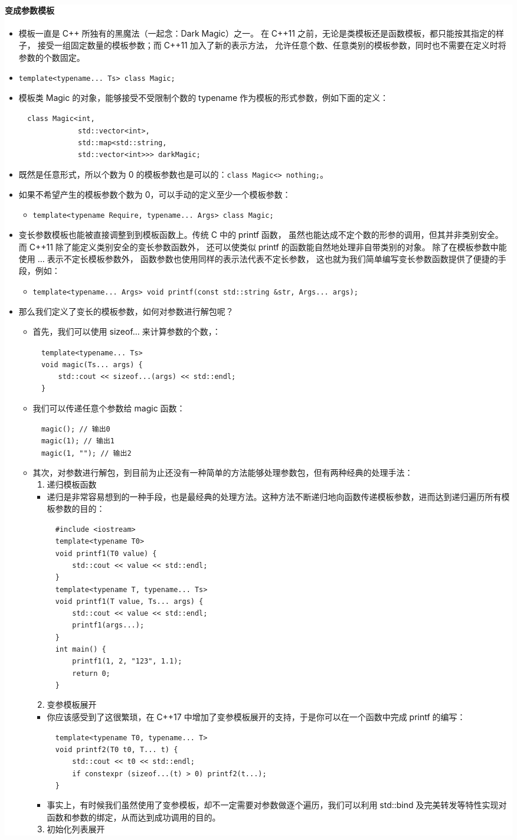 #### 变成参数模板

+ 模板一直是 C++ 所独有的黑魔法（一起念：Dark Magic）之一。 在 C++11 之前，无论是类模板还是函数模板，都只能按其指定的样子， 接受一组固定数量的模板参数；而 C++11 加入了新的表示方法， 允许任意个数、任意类别的模板参数，同时也不需要在定义时将参数的个数固定。
+ `template<typename... Ts> class Magic;`
+ 模板类 Magic 的对象，能够接受不受限制个数的 typename 作为模板的形式参数，例如下面的定义：
  ```
    class Magic<int,
                std::vector<int>,
                std::map<std::string,
                std::vector<int>>> darkMagic;
  ``` 
+ 既然是任意形式，所以个数为 0 的模板参数也是可以的：`class Magic<> nothing;`。
+ 如果不希望产生的模板参数个数为 0，可以手动的定义至少一个模板参数：
  + `template<typename Require, typename... Args> class Magic;`
+ 变长参数模板也能被直接调整到到模板函数上。传统 C 中的 printf 函数， 虽然也能达成不定个数的形参的调用，但其并非类别安全。 而 C++11 除了能定义类别安全的变长参数函数外， 还可以使类似 printf 的函数能自然地处理非自带类别的对象。 除了在模板参数中能使用 ... 表示不定长模板参数外， 函数参数也使用同样的表示法代表不定长参数， 这也就为我们简单编写变长参数函数提供了便捷的手段，例如：
  + `template<typename... Args> void printf(const std::string &str, Args... args);`

+ 那么我们定义了变长的模板参数，如何对参数进行解包呢？
  + 首先，我们可以使用 sizeof... 来计算参数的个数，：
    ```
      template<typename... Ts>
      void magic(Ts... args) {
          std::cout << sizeof...(args) << std::endl;
      }
    ``` 
  + 我们可以传递任意个参数给 magic 函数：
    ```
      magic(); // 输出0
      magic(1); // 输出1
      magic(1, ""); // 输出2
    ``` 
  + 其次，对参数进行解包，到目前为止还没有一种简单的方法能够处理参数包，但有两种经典的处理手法：
    1. 递归模板函数
      + 递归是非常容易想到的一种手段，也是最经典的处理方法。这种方法不断递归地向函数传递模板参数，进而达到递归遍历所有模板参数的目的：
        ```
          #include <iostream>
          template<typename T0>
          void printf1(T0 value) {
              std::cout << value << std::endl;
          }
          template<typename T, typename... Ts>
          void printf1(T value, Ts... args) {
              std::cout << value << std::endl;
              printf1(args...);
          }
          int main() {
              printf1(1, 2, "123", 1.1);
              return 0;
          }
        ``` 
    2. 变参模板展开
      + 你应该感受到了这很繁琐，在 C++17 中增加了变参模板展开的支持，于是你可以在一个函数中完成 printf 的编写：
        ```
          template<typename T0, typename... T>
          void printf2(T0 t0, T... t) {
              std::cout << t0 << std::endl;
              if constexpr (sizeof...(t) > 0) printf2(t...);
          }
        ``` 
       + 事实上，有时候我们虽然使用了变参模板，却不一定需要对参数做逐个遍历，我们可以利用 std::bind 及完美转发等特性实现对函数和参数的绑定，从而达到成功调用的目的。
    3. 初始化列表展开